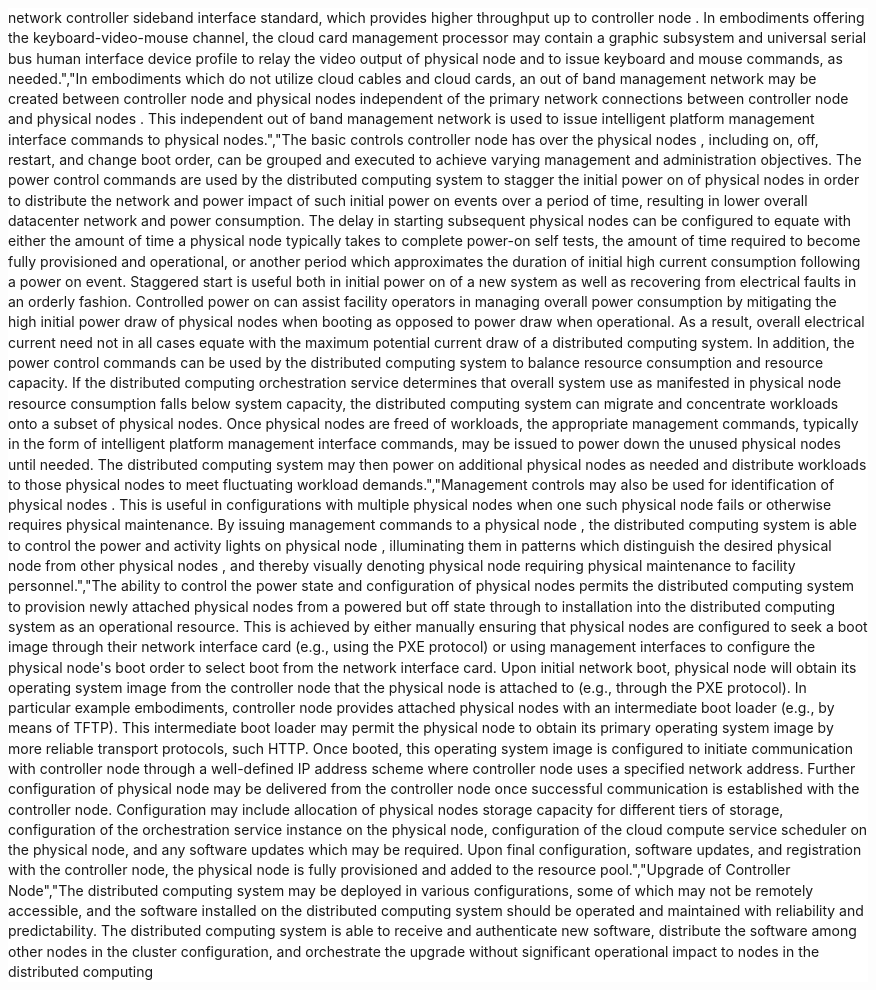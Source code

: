 network controller sideband interface standard, which provides higher throughput up to controller node . In embodiments offering the keyboard-video-mouse channel, the cloud card management processor may contain a graphic subsystem and universal serial bus human interface device profile to relay the video output of physical node  and to issue keyboard and mouse commands, as needed.","In embodiments which do not utilize cloud cables and cloud cards, an out of band management network may be created between controller node  and physical nodes  independent of the primary network connections between controller node  and physical nodes . This independent out of band management network is used to issue intelligent platform management interface commands to physical nodes.","The basic controls controller node  has over the physical nodes , including on, off, restart, and change boot order, can be grouped and executed to achieve varying management and administration objectives. The power control commands are used by the distributed computing system to stagger the initial power on of physical nodes  in order to distribute the network and power impact of such initial power on events over a period of time, resulting in lower overall datacenter network and power consumption. The delay in starting subsequent physical nodes  can be configured to equate with either the amount of time a physical node  typically takes to complete power-on self tests, the amount of time required to become fully provisioned and operational, or another period which approximates the duration of initial high current consumption following a power on event. Staggered start is useful both in initial power on of a new system as well as recovering from electrical faults in an orderly fashion. Controlled power on can assist facility operators in managing overall power consumption by mitigating the high initial power draw of physical nodes when booting as opposed to power draw when operational. As a result, overall electrical current need not in all cases equate with the maximum potential current draw of a distributed computing system. In addition, the power control commands can be used by the distributed computing system to balance resource consumption and resource capacity. If the distributed computing orchestration service determines that overall system use as manifested in physical node resource consumption falls below system capacity, the distributed computing system can migrate and concentrate workloads onto a subset of physical nodes. Once physical nodes are freed of workloads, the appropriate management commands, typically in the form of intelligent platform management interface commands, may be issued to power down the unused physical nodes until needed. The distributed computing system may then power on additional physical nodes as needed and distribute workloads to those physical nodes to meet fluctuating workload demands.","Management controls may also be used for identification of physical nodes . This is useful in configurations with multiple physical nodes  when one such physical node fails or otherwise requires physical maintenance. By issuing management commands to a physical node , the distributed computing system is able to control the power and activity lights on physical node , illuminating them in patterns which distinguish the desired physical node  from other physical nodes , and thereby visually denoting physical node  requiring physical maintenance to facility personnel.","The ability to control the power state and configuration of physical nodes  permits the distributed computing system to provision newly attached physical nodes  from a powered but off state through to installation into the distributed computing system as an operational resource. This is achieved by either manually ensuring that physical nodes  are configured to seek a boot image through their network interface card (e.g., using the PXE protocol) or using management interfaces to configure the physical node's boot order to select boot from the network interface card. Upon initial network boot, physical node  will obtain its operating system image from the controller node that the physical node is attached to (e.g., through the PXE protocol). In particular example embodiments, controller node  provides attached physical nodes  with an intermediate boot loader (e.g., by means of TFTP). This intermediate boot loader may permit the physical node to obtain its primary operating system image by more reliable transport protocols, such HTTP. Once booted, this operating system image is configured to initiate communication with controller node  through a well-defined IP address scheme where controller node  uses a specified network address. Further configuration of physical node  may be delivered from the controller node once successful communication is established with the controller node. Configuration may include allocation of physical nodes  storage capacity for different tiers of storage, configuration of the orchestration service instance on the physical node, configuration of the cloud compute service scheduler on the physical node, and any software updates which may be required. Upon final configuration, software updates, and registration with the controller node, the physical node is fully provisioned and added to the resource pool.","Upgrade of Controller Node","The distributed computing system may be deployed in various configurations, some of which may not be remotely accessible, and the software installed on the distributed computing system should be operated and maintained with reliability and predictability. The distributed computing system is able to receive and authenticate new software, distribute the software among other nodes in the cluster configuration, and orchestrate the upgrade without significant operational impact to nodes in the distributed computing